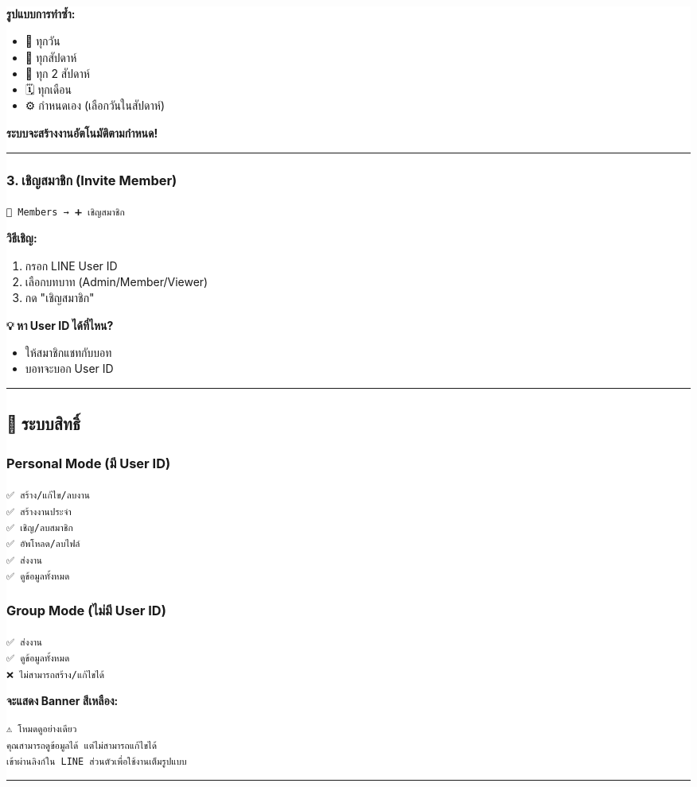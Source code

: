 **รูปแบบการทำซ้ำ:**
- 📅 ทุกวัน
- 📆 ทุกสัปดาห์
- 📆 ทุก 2 สัปดาห์
- 🗓️ ทุกเดือน
- ⚙️ กำหนดเอง (เลือกวันในสัปดาห์)

**ระบบจะสร้างงานอัตโนมัติตามกำหนด!**

---

### 3. เชิญสมาชิก (Invite Member)
```
👥 Members → ➕ เชิญสมาชิก
```

**วิธีเชิญ:**
1. กรอก LINE User ID
2. เลือกบทบาท (Admin/Member/Viewer)
3. กด "เชิญสมาชิก"

**💡 หา User ID ได้ที่ไหน?**
- ให้สมาชิกแชทกับบอท
- บอทจะบอก User ID

---

## 🔐 ระบบสิทธิ์

### Personal Mode (มี User ID)
```
✅ สร้าง/แก้ไข/ลบงาน
✅ สร้างงานประจำ
✅ เชิญ/ลบสมาชิก
✅ อัพโหลด/ลบไฟล์
✅ ส่งงาน
✅ ดูข้อมูลทั้งหมด
```

### Group Mode (ไม่มี User ID)
```
✅ ส่งงาน
✅ ดูข้อมูลทั้งหมด
❌ ไม่สามารถสร้าง/แก้ไขได้
```

**จะแสดง Banner สีเหลือง:**
```
⚠️ โหมดดูอย่างเดียว
คุณสามารถดูข้อมูลได้ แต่ไม่สามารถแก้ไขได้
เข้าผ่านลิงก์ใน LINE ส่วนตัวเพื่อใช้งานเต็มรูปแบบ
```

---
